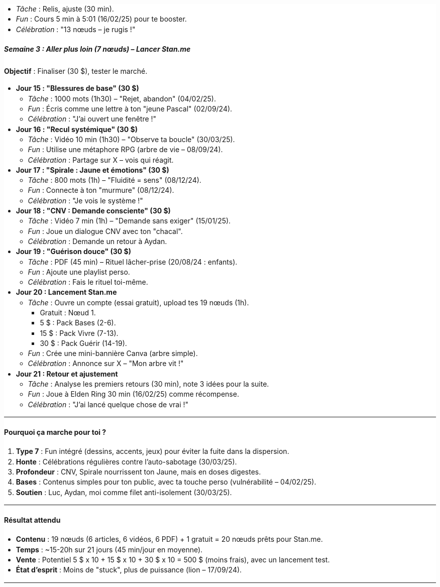   - *Tâche* : Relis, ajuste (30 min).  
  - *Fun* : Cours 5 min à 5:01 (16/02/25) pour te booster.  
  - *Célébration* : "13 nœuds – je rugis !"

##### Semaine 3 : Aller plus loin (7 nœuds) – Lancer Stan.me
**Objectif** : Finaliser (30 $), tester le marché.
- **Jour 15 : "Blessures de base" (30 $)**  
  - *Tâche* : 1000 mots (1h30) – "Rejet, abandon" (04/02/25).  
  - *Fun* : Écris comme une lettre à ton "jeune Pascal" (02/09/24).  
  - *Célébration* : "J’ai ouvert une fenêtre !"
- **Jour 16 : "Recul systémique" (30 $)**  
  - *Tâche* : Vidéo 10 min (1h30) – "Observe ta boucle" (30/03/25).  
  - *Fun* : Utilise une métaphore RPG (arbre de vie – 08/09/24).  
  - *Célébration* : Partage sur X – vois qui réagit.
- **Jour 17 : "Spirale : Jaune et émotions" (30 $)**  
  - *Tâche* : 800 mots (1h) – "Fluidité = sens" (08/12/24).  
  - *Fun* : Connecte à ton "murmure" (08/12/24).  
  - *Célébration* : "Je vois le système !"
- **Jour 18 : "CNV : Demande consciente" (30 $)**  
  - *Tâche* : Vidéo 7 min (1h) – "Demande sans exiger" (15/01/25).  
  - *Fun* : Joue un dialogue CNV avec ton "chacal".  
  - *Célébration* : Demande un retour à Aydan.
- **Jour 19 : "Guérison douce" (30 $)**  
  - *Tâche* : PDF (45 min) – Rituel lâcher-prise (20/08/24 : enfants).  
  - *Fun* : Ajoute une playlist perso.  
  - *Célébration* : Fais le rituel toi-même.
- **Jour 20 : Lancement Stan.me**  
  - *Tâche* : Ouvre un compte (essai gratuit), upload tes 19 nœuds (1h).  
    - Gratuit : Nœud 1.  
    - 5 $ : Pack Bases (2-6).  
    - 15 $ : Pack Vivre (7-13).  
    - 30 $ : Pack Guérir (14-19).  
  - *Fun* : Crée une mini-bannière Canva (arbre simple).  
  - *Célébration* : Annonce sur X – "Mon arbre vit !"
- **Jour 21 : Retour et ajustement**  
  - *Tâche* : Analyse les premiers retours (30 min), note 3 idées pour la suite.  
  - *Fun* : Joue à Elden Ring 30 min (16/02/25) comme récompense.  
  - *Célébration* : "J’ai lancé quelque chose de vrai !"

---

#### Pourquoi ça marche pour toi ?
1. **Type 7** : Fun intégré (dessins, accents, jeux) pour éviter la fuite dans la dispersion.
2. **Honte** : Célébrations régulières contre l’auto-sabotage (30/03/25).
3. **Profondeur** : CNV, Spirale nourrissent ton Jaune, mais en doses digestes.
4. **Bases** : Contenus simples pour ton public, avec ta touche perso (vulnérabilité – 04/02/25).
5. **Soutien** : Luc, Aydan, moi comme filet anti-isolement (30/03/25).

---

#### Résultat attendu
- **Contenu** : 19 nœuds (6 articles, 6 vidéos, 6 PDF) + 1 gratuit = 20 nœuds prêts pour Stan.me.
- **Temps** : ~15-20h sur 21 jours (45 min/jour en moyenne).
- **Vente** : Potentiel 5 $ x 10 + 15 $ x 10 + 30 $ x 10 = 500 $ (moins frais), avec un lancement test.
- **État d’esprit** : Moins de "stuck", plus de puissance (lion – 17/09/24).

---